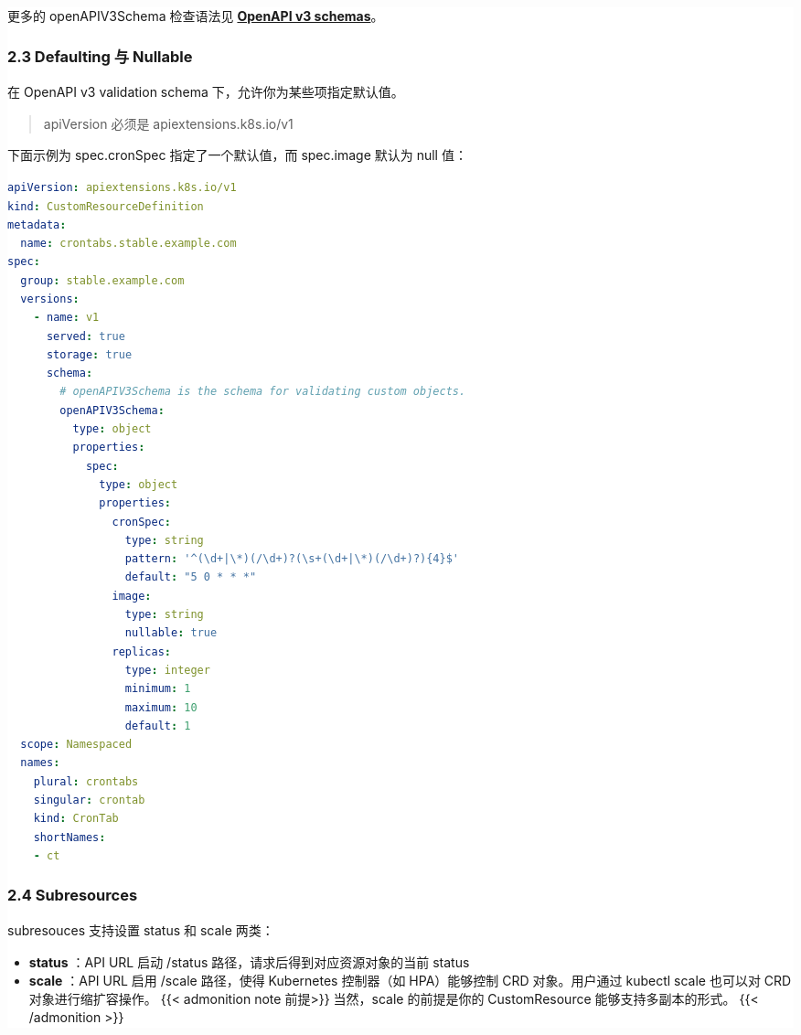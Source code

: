 更多的 openAPIV3Schema 检查语法见 [**OpenAPI v3 schemas**](https://github.com/OAI/OpenAPI-Specification/blob/main/versions/3.0.0.md#schemaObject)。

### 2.3 Defaulting 与 Nullable 
在 OpenAPI v3 validation schema 下，允许你为某些项指定默认值。
> apiVersion 必须是 apiextensions.k8s.io/v1

下面示例为 spec.cronSpec 指定了一个默认值，而 spec.image 默认为 null 值：
```yaml
apiVersion: apiextensions.k8s.io/v1
kind: CustomResourceDefinition
metadata:
  name: crontabs.stable.example.com
spec:
  group: stable.example.com
  versions:
    - name: v1
      served: true
      storage: true
      schema:
        # openAPIV3Schema is the schema for validating custom objects.
        openAPIV3Schema:
          type: object
          properties:
            spec:
              type: object
              properties:
                cronSpec:
                  type: string
                  pattern: '^(\d+|\*)(/\d+)?(\s+(\d+|\*)(/\d+)?){4}$'
                  default: "5 0 * * *"
                image:
                  type: string
                  nullable: true
                replicas:
                  type: integer
                  minimum: 1
                  maximum: 10
                  default: 1
  scope: Namespaced
  names:
    plural: crontabs
    singular: crontab
    kind: CronTab
    shortNames:
    - ct
```

### 2.4 Subresources
subresouces 支持设置 status 和 scale 两类：
* **status** ：API URL 启动 /status 路径，请求后得到对应资源对象的当前 status
* **scale** ：API URL 启用 /scale 路径，使得 Kubernetes 控制器（如 HPA）能够控制 CRD 对象。用户通过 kubectl scale 也可以对 CRD 对象进行缩扩容操作。
{{< admonition note 前提>}}
当然，scale 的前提是你的 CustomResource 能够支持多副本的形式。
{{< /admonition >}}
